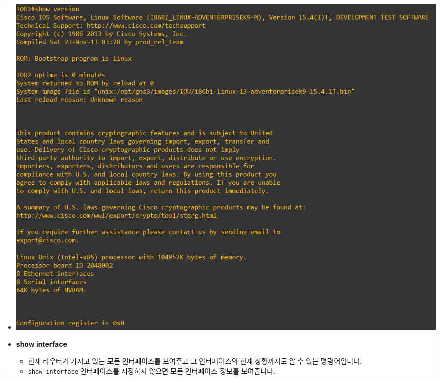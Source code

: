   - ![image-20210708222354459](images/image-20210708222354459.png)

- **show interface**
  - 현재 라우터가 가지고 있는 모든 인터페이스를 보여주고 그 인터페이스의 현재 상황까지도 알 수 있는 명령어입니다.
  - `show interface` 인터페이스를 지정하지 않으면 모든 인터페이스 정보를 보여줍니다.